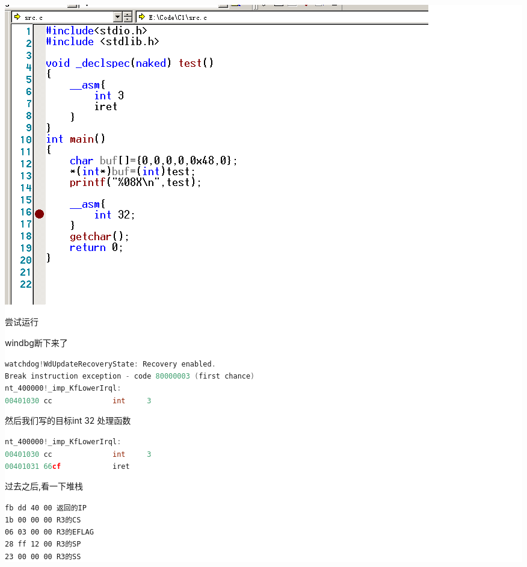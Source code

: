 ![image-20230910222359630](./img/image-20230910222359630.png)

尝试运行

windbg断下来了

```c++
watchdog!WdUpdateRecoveryState: Recovery enabled.
Break instruction exception - code 80000003 (first chance)
nt_400000!_imp_KfLowerIrql:
00401030 cc              int     3

```



然后我们写的目标int 32 处理函数

```c++
nt_400000!_imp_KfLowerIrql:
00401030 cc              int     3
00401031 66cf            iret

```



过去之后,看一下堆栈

``` 
fb dd 40 00 返回的IP
1b 00 00 00 R3的CS
06 03 00 00 R3的EFLAG
28 ff 12 00 R3的SP
23 00 00 00 R3的SS
```

